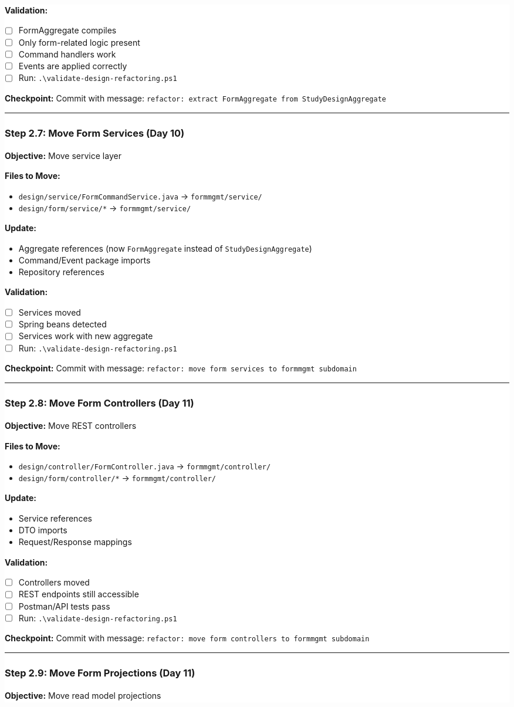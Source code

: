 **Validation:**
- [ ] FormAggregate compiles
- [ ] Only form-related logic present
- [ ] Command handlers work
- [ ] Events are applied correctly
- [ ] Run: `.\validate-design-refactoring.ps1`

**Checkpoint:** Commit with message: `refactor: extract FormAggregate from StudyDesignAggregate`

---

### Step 2.7: Move Form Services (Day 10)
**Objective:** Move service layer

**Files to Move:**
- `design/service/FormCommandService.java` → `formmgmt/service/`
- `design/form/service/*` → `formmgmt/service/`

**Update:**
- Aggregate references (now `FormAggregate` instead of `StudyDesignAggregate`)
- Command/Event package imports
- Repository references

**Validation:**
- [ ] Services moved
- [ ] Spring beans detected
- [ ] Services work with new aggregate
- [ ] Run: `.\validate-design-refactoring.ps1`

**Checkpoint:** Commit with message: `refactor: move form services to formmgmt subdomain`

---

### Step 2.8: Move Form Controllers (Day 11)
**Objective:** Move REST controllers

**Files to Move:**
- `design/controller/FormController.java` → `formmgmt/controller/`
- `design/form/controller/*` → `formmgmt/controller/`

**Update:**
- Service references
- DTO imports
- Request/Response mappings

**Validation:**
- [ ] Controllers moved
- [ ] REST endpoints still accessible
- [ ] Postman/API tests pass
- [ ] Run: `.\validate-design-refactoring.ps1`

**Checkpoint:** Commit with message: `refactor: move form controllers to formmgmt subdomain`

---

### Step 2.9: Move Form Projections (Day 11)
**Objective:** Move read model projections
